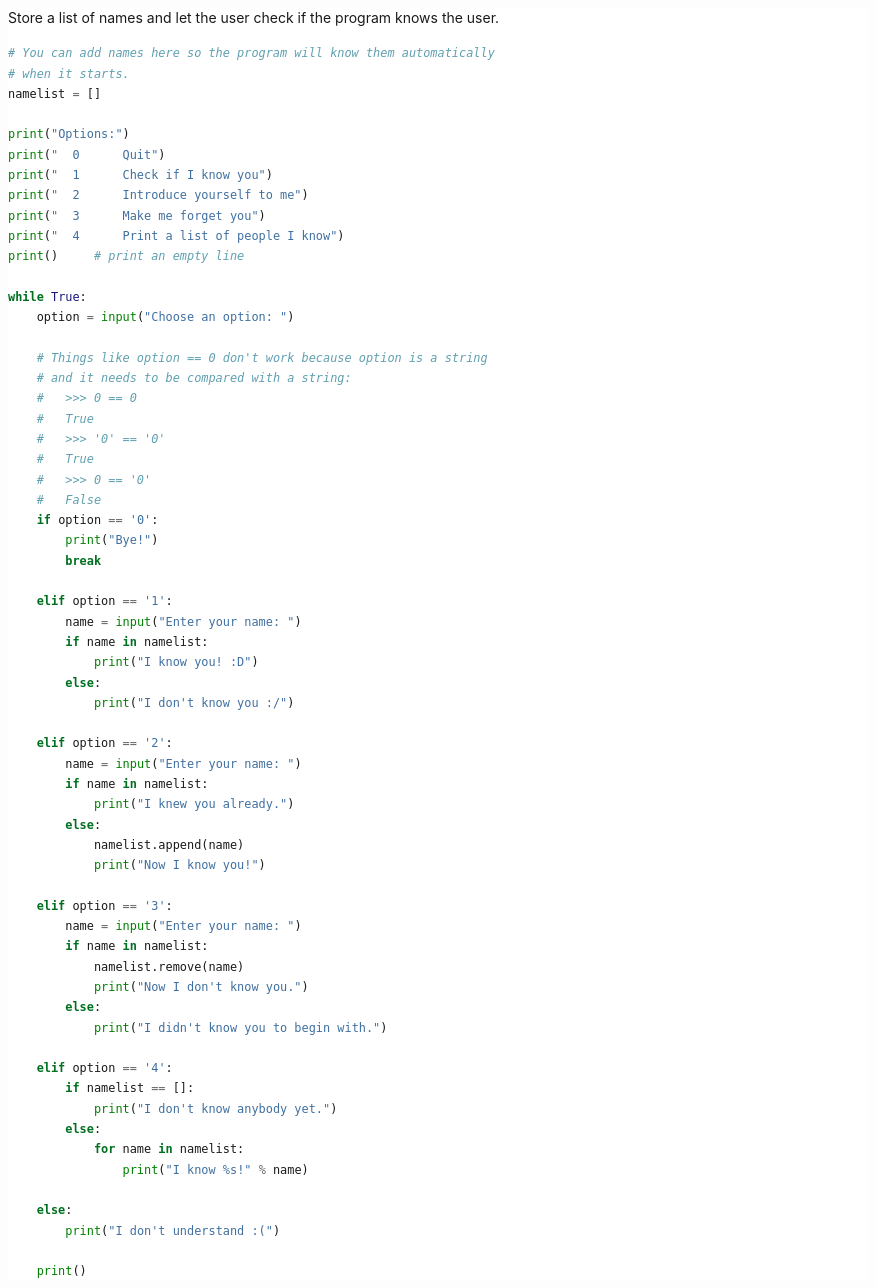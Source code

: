 Store a list of names and let the user check if the program knows the user.

```python
# You can add names here so the program will know them automatically
# when it starts.
namelist = []

print("Options:")
print("  0      Quit")
print("  1      Check if I know you")
print("  2      Introduce yourself to me")
print("  3      Make me forget you")
print("  4      Print a list of people I know")
print()     # print an empty line

while True:
    option = input("Choose an option: ")

    # Things like option == 0 don't work because option is a string
    # and it needs to be compared with a string:
    #   >>> 0 == 0
    #   True
    #   >>> '0' == '0'
    #   True
    #   >>> 0 == '0'
    #   False
    if option == '0':
        print("Bye!")
        break

    elif option == '1':
        name = input("Enter your name: ")
        if name in namelist:
            print("I know you! :D")
        else:
            print("I don't know you :/")

    elif option == '2':
        name = input("Enter your name: ")
        if name in namelist:
            print("I knew you already.")
        else:
            namelist.append(name)
            print("Now I know you!")

    elif option == '3':
        name = input("Enter your name: ")
        if name in namelist:
            namelist.remove(name)
            print("Now I don't know you.")
        else:
            print("I didn't know you to begin with.")

    elif option == '4':
        if namelist == []:
            print("I don't know anybody yet.")
        else:
            for name in namelist:
                print("I know %s!" % name)

    else:
        print("I don't understand :(")

    print()
```